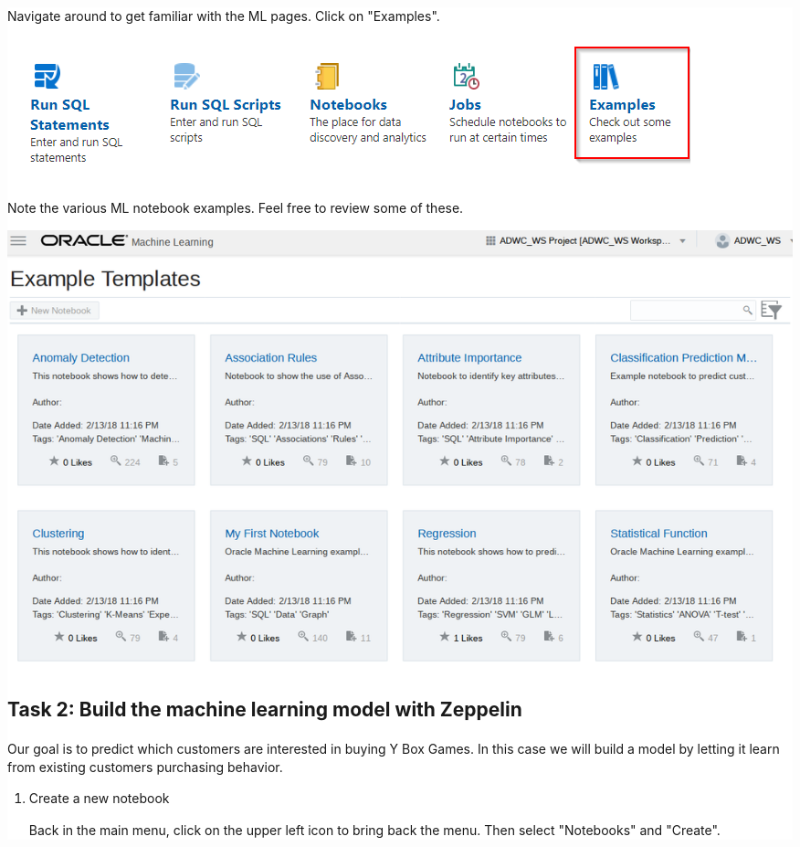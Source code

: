    Navigate around to get familiar with the ML pages. Click on "Examples".

   ![](images/examples.png)

   Note the various ML notebook examples. Feel free to review some of these.

   ![](images/examples-2.png)

## Task 2: Build the machine learning model with Zeppelin

Our goal is to predict which customers are interested in buying Y Box Games. In this case we will build a model by letting it learn from existing customers purchasing behavior.

1. Create a new notebook

   Back in the main menu, click on the upper left icon to bring back the menu.  Then select "Notebooks" and "Create".
